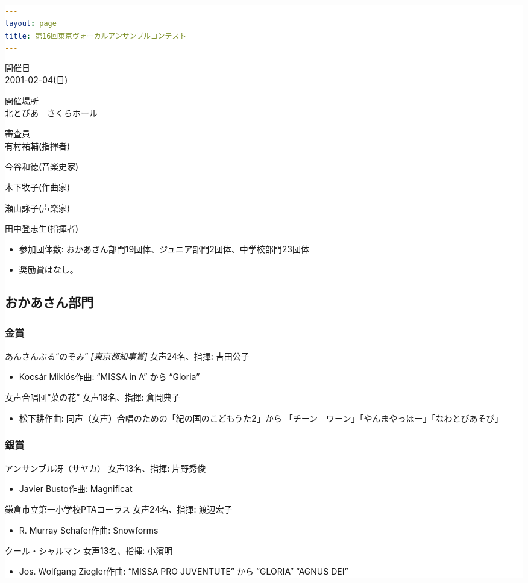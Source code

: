 ```yaml
---
layout: page
title: 第16回東京ヴォーカルアンサンブルコンテスト
---
```

開催日  
2001-02-04(日)

開催場所  
北とぴあ　さくらホール

審査員  
有村祐輔(指揮者)

今谷和徳(音楽史家)

木下牧子(作曲家)

瀬山詠子(声楽家)

田中登志生(指揮者)

-   参加団体数: おかあさん部門19団体、ジュニア部門2団体、中学校部門23団体

-   奨励賞はなし。

おかあさん部門
--------------

### 金賞

<span class="choir-name">あんさんぶる“のぞみ”</span> *\[東京都知事賞\]*
女声24名、指揮: 吉田公子

-   Kocsár Miklós作曲: “MISSA in A” から “Gloria”

<span class="choir-name">女声合唱団“菜の花”</span>
女声18名、指揮: 倉岡典子

-   松下耕作曲: 同声（女声）合唱のための「紀の国のこどもうた2」から 「チーン　ワーン」「やんまやっほー」「なわとびあそび」

### 銀賞

<span class="choir-name">アンサンブル冴（サヤカ）</span>
女声13名、指揮: 片野秀俊

-   Javier Busto作曲: Magnificat

<span class="choir-name">鎌倉市立第一小学校PTAコーラス</span>
女声24名、指揮: 渡辺宏子

-   R. Murray Schafer作曲: Snowforms

<span class="choir-name">クール・シャルマン</span>
女声13名、指揮: 小濱明

-   Jos. Wolfgang Ziegler作曲: “MISSA PRO JUVENTUTE” から “GLORIA” “AGNUS DEI”
